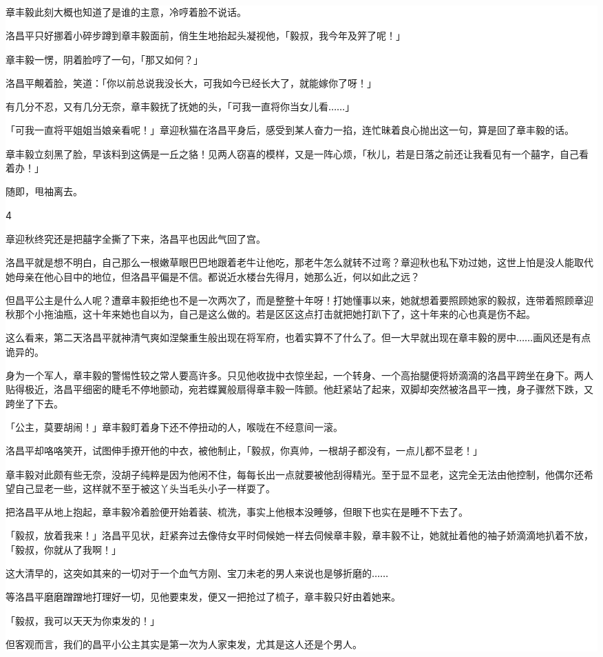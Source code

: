 
章丰毅此刻大概也知道了是谁的主意，冷哼着脸不说话。


洛昌平只好挪着小碎步蹲到章丰毅面前，俏生生地抬起头凝视他，「毅叔，我今年及笄了呢！」


章丰毅一愣，阴着脸哼了一句，「那又如何？」


洛昌平覥着脸，笑道：「你以前总说我没长大，可我如今已经长大了，就能嫁你了呀！」


有几分不忍，又有几分无奈，章丰毅抚了抚她的头，「可我一直将你当女儿看……」


「可我一直将平姐姐当娘亲看呢！」章迎秋猫在洛昌平身后，感受到某人奋力一掐，连忙昧着良心抛出这一句，算是回了章丰毅的话。


章丰毅立刻黑了脸，早该料到这俩是一丘之貉！见两人窃喜的模样，又是一阵心烦，「秋儿，若是日落之前还让我看见有一个囍字，自己看着办！」


随即，甩袖离去。


4


章迎秋终究还是把囍字全撕了下来，洛昌平也因此气回了宫。


洛昌平就是想不明白，自己那么一根嫩草眼巴巴地跟着老牛让他吃，那老牛怎么就转不过弯？章迎秋也私下劝过她，这世上怕是没人能取代她母亲在他心目中的地位，但洛昌平偏是不信。都说近水楼台先得月，她那么近，何以如此之远？


但昌平公主是什么人呢？遭章丰毅拒绝也不是一次两次了，而是整整十年呀！打她懂事以来，她就想着要照顾她家的毅叔，连带着照顾章迎秋那个小拖油瓶，这十年来她也自以为，自己是这么做的。若是区区这点打击就把她打趴下了，这十年来的心也真是伤不起。


这么看来，第二天洛昌平就神清气爽如涅槃重生般出现在将军府，也着实算不了什么了。但一大早就出现在章丰毅的房中……画风还是有点诡异的。


身为一个军人，章丰毅的警惕性较之常人要高许多。只见他收拢中衣惊坐起，一个转身、一个高抬腿便将娇滴滴的洛昌平跨坐在身下。两人贴得极近，洛昌平细密的睫毛不停地颤动，宛若蝶翼般扇得章丰毅一阵颤。他赶紧站了起来，双脚却突然被洛昌平一拽，身子骤然下跌，又跨坐了下去。


「公主，莫要胡闹！」章丰毅盯着身下还不停扭动的人，喉咙在不经意间一滚。


洛昌平却咯咯笑开，试图伸手撩开他的中衣，被他制止，「毅叔，你真帅，一根胡子都没有，一点儿都不显老！」


章丰毅对此颇有些无奈，没胡子纯粹是因为他闲不住，每每长出一点就要被他刮得精光。至于显不显老，这完全无法由他控制，他偶尔还希望自己显老一些，这样就不至于被这丫头当毛头小子一样耍了。


把洛昌平从地上抱起，章丰毅冷着脸便开始着装、梳洗，事实上他根本没睡够，但眼下也实在是睡不下去了。


「毅叔，放着我来！」洛昌平见状，赶紧奔过去像侍女平时伺候她一样去伺候章丰毅，章丰毅不让，她就扯着他的袖子娇滴滴地扒着不放，「毅叔，你就从了我啊！」


这大清早的，这突如其来的一切对于一个血气方刚、宝刀未老的男人来说也是够折磨的……


等洛昌平磨磨蹭蹭地打理好一切，见他要束发，便又一把抢过了梳子，章丰毅只好由着她来。


「毅叔，我可以天天为你束发的！」


但客观而言，我们的昌平小公主其实是第一次为人家束发，尤其是这人还是个男人。
